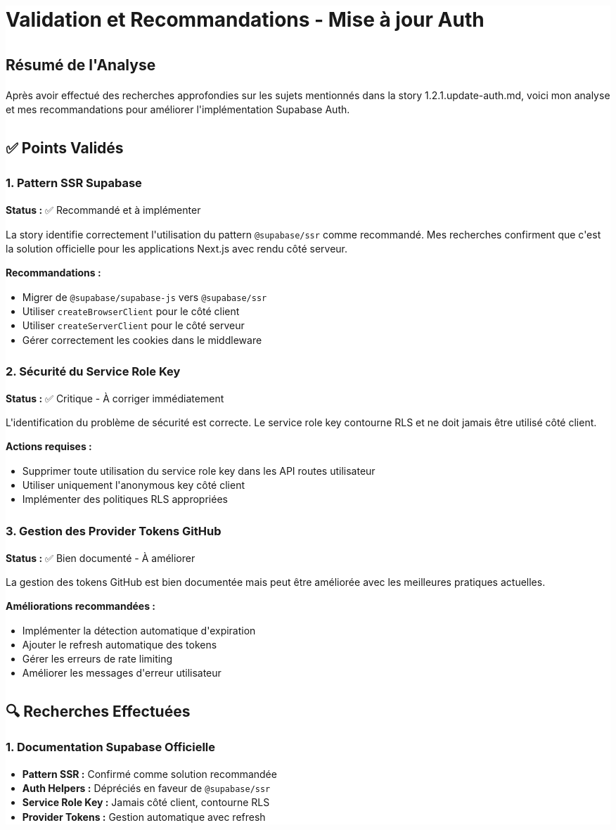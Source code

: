 # Validation et Recommandations - Mise à jour Auth

## Résumé de l'Analyse

Après avoir effectué des recherches approfondies sur les sujets mentionnés dans la story 1.2.1.update-auth.md, voici mon analyse et mes recommandations pour améliorer l'implémentation Supabase Auth.

## ✅ Points Validés

### 1. Pattern SSR Supabase
**Status :** ✅ Recommandé et à implémenter

La story identifie correctement l'utilisation du pattern `@supabase/ssr` comme recommandé. Mes recherches confirment que c'est la solution officielle pour les applications Next.js avec rendu côté serveur.

**Recommandations :**
- Migrer de `@supabase/supabase-js` vers `@supabase/ssr`
- Utiliser `createBrowserClient` pour le côté client
- Utiliser `createServerClient` pour le côté serveur
- Gérer correctement les cookies dans le middleware

### 2. Sécurité du Service Role Key
**Status :** ✅ Critique - À corriger immédiatement

L'identification du problème de sécurité est correcte. Le service role key contourne RLS et ne doit jamais être utilisé côté client.

**Actions requises :**
- Supprimer toute utilisation du service role key dans les API routes utilisateur
- Utiliser uniquement l'anonymous key côté client
- Implémenter des politiques RLS appropriées

### 3. Gestion des Provider Tokens GitHub
**Status :** ✅ Bien documenté - À améliorer

La gestion des tokens GitHub est bien documentée mais peut être améliorée avec les meilleures pratiques actuelles.

**Améliorations recommandées :**
- Implémenter la détection automatique d'expiration
- Ajouter le refresh automatique des tokens
- Gérer les erreurs de rate limiting
- Améliorer les messages d'erreur utilisateur

## 🔍 Recherches Effectuées

### 1. Documentation Supabase Officielle
- **Pattern SSR :** Confirmé comme solution recommandée
- **Auth Helpers :** Dépréciés en faveur de `@supabase/ssr`
- **Service Role Key :** Jamais côté client, contourne RLS
- **Provider Tokens :** Gestion automatique avec refresh

